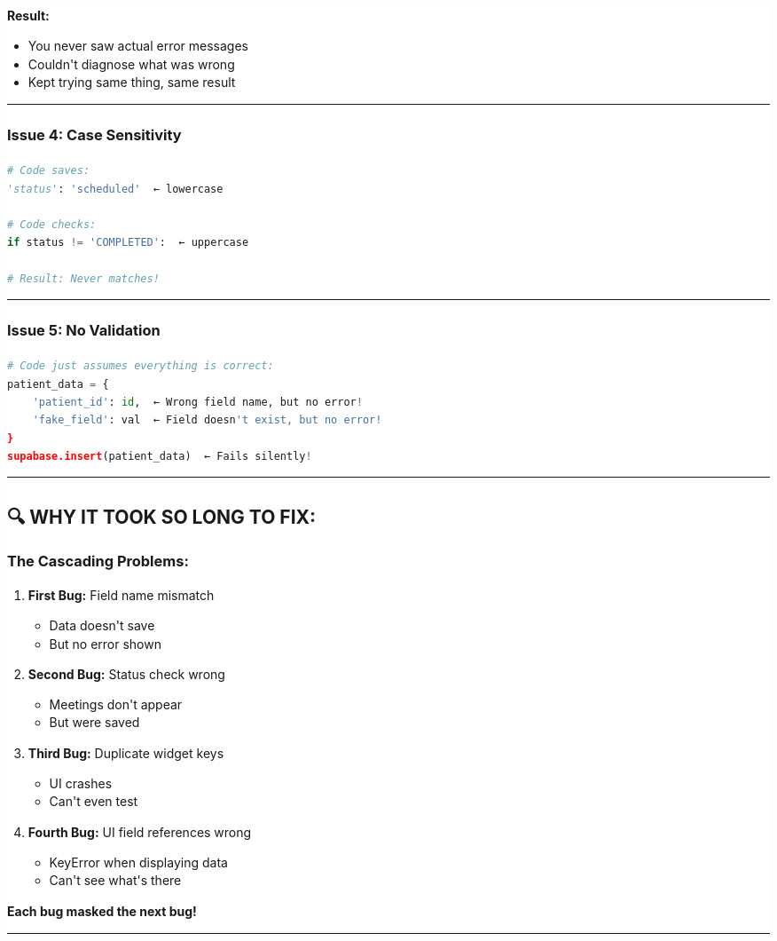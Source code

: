 **Result:**
- You never saw actual error messages
- Couldn't diagnose what was wrong
- Kept trying same thing, same result

---

### **Issue 4: Case Sensitivity**
```python
# Code saves:
'status': 'scheduled'  ← lowercase

# Code checks:
if status != 'COMPLETED':  ← uppercase

# Result: Never matches!
```

---

### **Issue 5: No Validation**
```python
# Code just assumes everything is correct:
patient_data = {
    'patient_id': id,  ← Wrong field name, but no error!
    'fake_field': val  ← Field doesn't exist, but no error!
}
supabase.insert(patient_data)  ← Fails silently!
```

---

## 🔍 WHY IT TOOK SO LONG TO FIX:

### **The Cascading Problems:**

1. **First Bug:** Field name mismatch
   - Data doesn't save
   - But no error shown

2. **Second Bug:** Status check wrong
   - Meetings don't appear  
   - But were saved

3. **Third Bug:** Duplicate widget keys
   - UI crashes
   - Can't even test

4. **Fourth Bug:** UI field references wrong
   - KeyError when displaying data
   - Can't see what's there

**Each bug masked the next bug!**

---